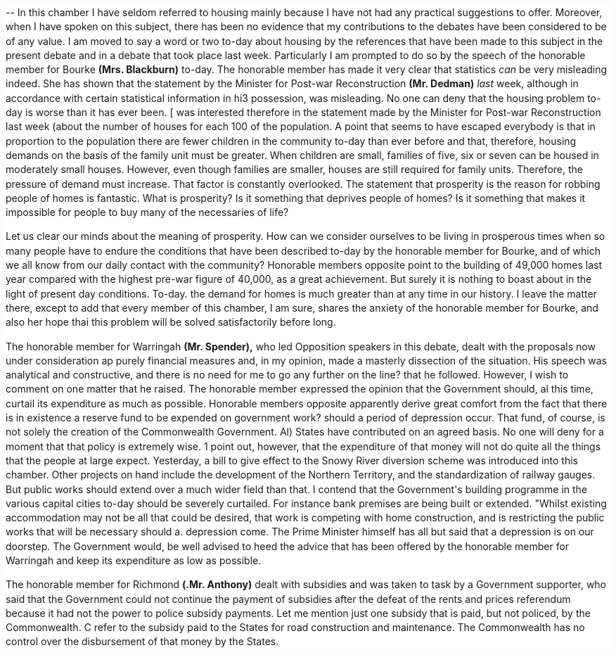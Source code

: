 -- In this chamber I have seldom referred to housing mainly because I have not had any practical suggestions to offer. Moreover, when I have spoken on this subject, there has been no evidence that my contributions to the debates have been considered to be of any value. I am moved to say a word or two to-day about housing by the references that have been made to this subject in the present debate and in a debate that took place last week. Particularly I am prompted to do so by the speech of the honorable member for Bourke  **(Mrs. Blackburn)**  to-day. The honorable member has made it very clear that statistics  *can*  be very misleading indeed. She has shown that the statement by the Minister for Post-war Reconstruction  **(Mr. Dedman)**  *last*  week, although in accordance with certain statistical information in  hi3  possession, was misleading. No one can deny that the housing problem to-day is worse than it has ever been. [ was interested therefore in the statement made by the Minister for Post-war Reconstruction last week (about the number of houses for each 100 of the population. A point that seems to have escaped everybody is that in proportion to the population there are fewer children in the community to-day than ever before and that, therefore, housing demands on the basis of the family unit must be greater. When children are small, families of five, six or seven can be housed in moderately small houses. However, even though families are smaller, houses are still required for family units. Therefore, the pressure of demand must increase. That factor is constantly overlooked. The statement that prosperity is the reason for robbing people of homes is fantastic. What is prosperity? Is it something that deprives people of homes? Is it something that makes it impossible for people to buy many of the necessaries of life? 

Let us clear our minds about the meaning of prosperity. How can we consider ourselves to be living in prosperous times when so many people have to endure the conditions that have been described to-day by the honorable member for Bourke, and of which we all know from our daily contact with the community? Honorable members opposite point to the building of 49,000 homes last year compared with the highest pre-war figure of 40,000, as a great achievement. But surely it is nothing to boast about in the light of present day conditions. To-day. the demand for homes is much greater than at any time in our history. I leave the matter there, except to add that every member of this chamber, I am sure, shares the anxiety of the honorable member for Bourke, and also her hope thai this problem will be solved satisfactorily before long. 

The honorable member for Warringah  **(Mr. Spender),**  who led Opposition speakers in this debate, dealt with the proposals now under consideration ap purely financial measures and, in my opinion, made a masterly dissection of the situation.  His  speech was analytical and constructive, and there is no need for me to go any further on the line? that he followed. However, I wish to comment on one matter that he raised. The honorable member expressed the opinion that the Government should, al this time, curtail its expenditure as much as possible. Honorable members opposite apparently derive great comfort from the fact that there is in existence a reserve fund to be expended on government work? should a period of depression occur. That fund, of course, is not solely the creation of the Commonwealth Government. Al) States have contributed on an agreed basis. No one will deny for a moment that that policy is extremely wise. 1 point out, however, that the expenditure of that money will not do quite all the things that the people at large expect. Yesterday, a bill to give effect to the Snowy River diversion scheme was introduced into this chamber. Other projects on hand include the development of the Northern Territory, and the standardization of railway gauges. But public works should extend over a much wider field  than that. I contend that the Government's building programme in the various  capital  cities to-day should be severely curtailed. For instance bank premises are being built or extended. "Whilst existing accommodation may not be all that could be desired, that work is competing with home construction, and is restricting the public works that will be necessary should a. depression come. The Prime Minister himself has all but said that a depression is on our doorstep. The Government would, be well advised to heed the advice that has been offered by the honorable member for Warringah and keep its expenditure as low as possible. 

The honorable member for Richmond  **(.Mr. Anthony)**  dealt with subsidies and was taken to task by a Government supporter, who said that the Government could not continue the payment of subsidies after the defeat of the rents and prices referendum because it had not the power to police subsidy payments. Let me mention just one subsidy that is paid, but not policed, by the Commonwealth. C refer to the subsidy paid to the States for road construction and maintenance. The Commonwealth has no control over the disbursement of that money by the States. 
